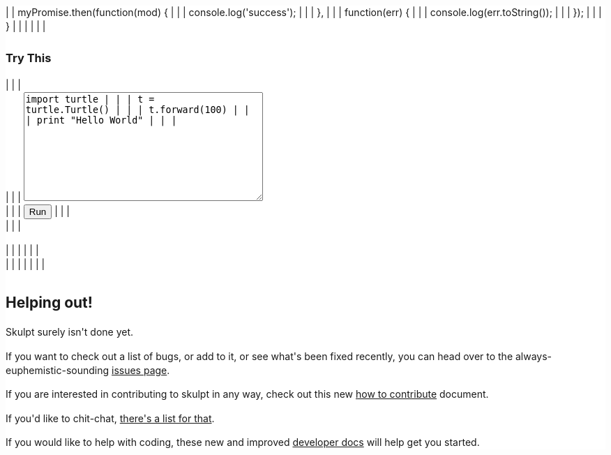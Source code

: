 |     | myPromise.then(function(mod) { |
|     | console.log('success'); |
|     | },  |
|     | function(err) { |
|     | console.log(err.toString()); |
|     | }); |
|     | }   |
|     | </script> |
|     | <h3>Try This</h3> |
|     | <form> |
|     | <textarea id="yourcode" cols="40" rows="10">import turtle |
|     | t = turtle.Turtle() |
|     | t.forward(100) |
|     | print "Hello World" |
|     | </textarea><br /> |
|     | <button type="button" onclick="runit()">Run</button> |
|     | </form> |
|     | <pre id="output" ></pre> |
|     |  |
|     | <div id="mycanvas"></div> |
|     | </body> |
|     | </html> |

## Helping out!

Skulpt surely isn't done yet.

If you want to check out a list of bugs, or add to it, or see what's been fixed recently, you can head over to the always-euphemistic-sounding [issues page](http://github.com/skulpt/skulpt/issues).

If you are interested in contributing to skulpt in any way, check out this new [how to contribute](https://github.com/skulpt/skulpt/blob/master/CONTRIBUTING.md) document.

If you'd like to chit-chat, [there's a list for that](http://groups.google.com/group/skulpt).

If you would like to help with coding, these new and improved [developer docs](http://www.skulpt.org/static/ProgMan/index.html) will help get you started.
